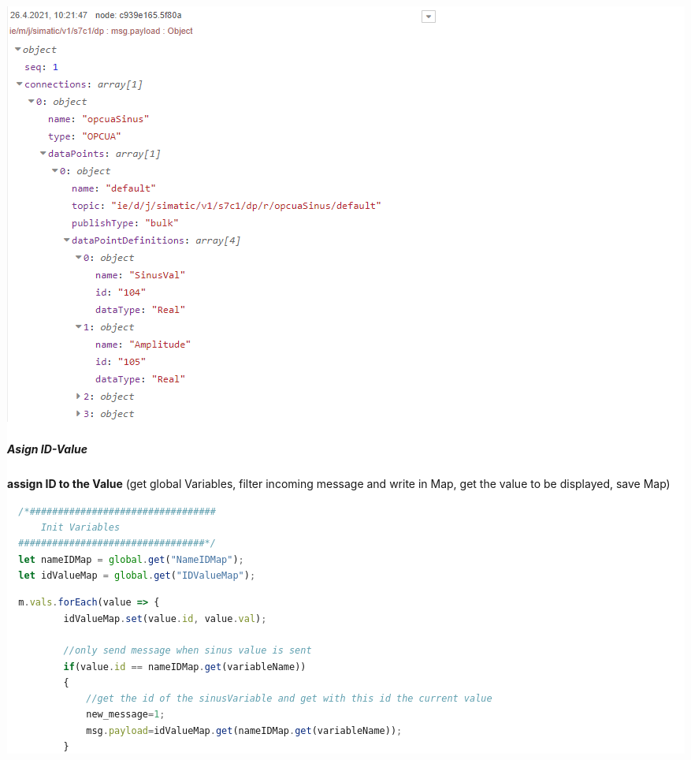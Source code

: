 ![MQTT-init-message](graphics/MQTT-init-message.PNG)

##### Asign ID-Value
**assign ID to the Value**
(get global Variables, filter incoming message and write in Map, get the value to be displayed, save Map)

```js
  /*################################# 
      Init Variables
  #################################*/
  let nameIDMap = global.get("NameIDMap");      
  let idValueMap = global.get("IDValueMap");  
```

```js
  m.vals.forEach(value => {
          idValueMap.set(value.id, value.val);

          //only send message when sinus value is sent
          if(value.id == nameIDMap.get(variableName))
          {
              //get the id of the sinusVariable and get with this id the current value
              new_message=1;
              msg.payload=idValueMap.get(nameIDMap.get(variableName));
          }
```
